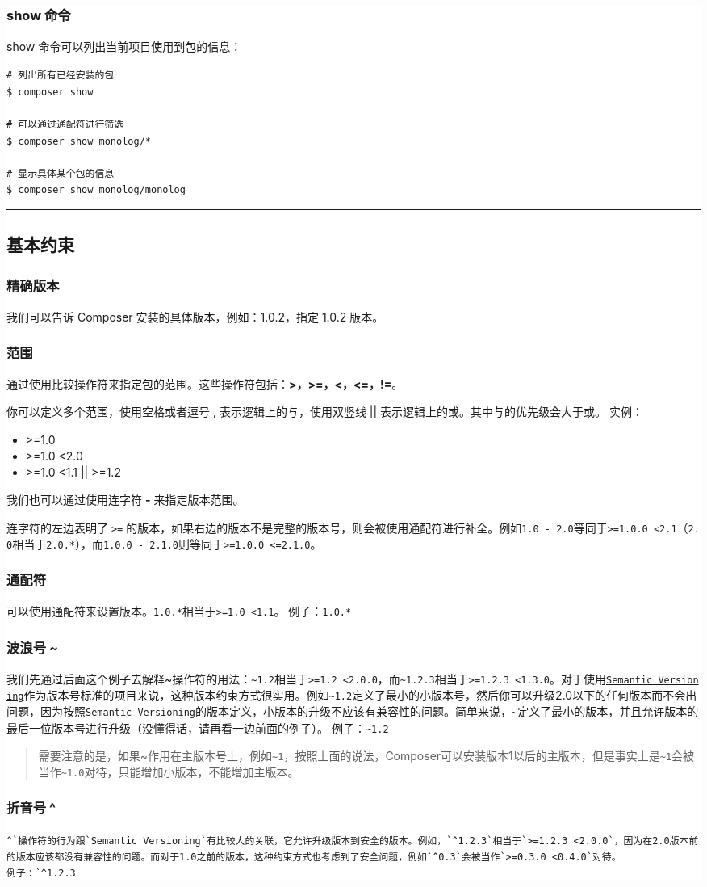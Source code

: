 ### show 命令

show 命令可以列出当前项目使用到包的信息：

```
# 列出所有已经安装的包
$ composer show

# 可以通过通配符进行筛选
$ composer show monolog/*

# 显示具体某个包的信息
$ composer show monolog/monolog
```

------

## 基本约束

### 精确版本

我们可以告诉 Composer 安装的具体版本，例如：1.0.2，指定 1.0.2 版本。

### 范围

通过使用比较操作符来指定包的范围。这些操作符包括：**>，>=，<，<=，!=**。

你可以定义多个范围，使用空格或者逗号 , 表示逻辑上的与，使用双竖线 || 表示逻辑上的或。其中与的优先级会大于或。 实例：

- \>=1.0
- \>=1.0 <2.0
- \>=1.0 <1.1 || >=1.2

我们也可以通过使用连字符 **-** 来指定版本范围。

连字符的左边表明了 `>=` 的版本，如果右边的版本不是完整的版本号，则会被使用通配符进行补全。例如`1.0 - 2.0`等同于`>=1.0.0 <2.1`（`2.0`相当于`2.0.*`），而`1.0.0 - 2.1.0`则等同于`>=1.0.0 <=2.1.0`。

### 通配符

可以使用通配符来设置版本。`1.0.*`相当于`>=1.0 <1.1`。
例子：`1.0.*`

### 波浪号 ~

我们先通过后面这个例子去解释~操作符的用法：`~1.2`相当于`>=1.2 <2.0.0`，而`~1.2.3`相当于`>=1.2.3 <1.3.0`。对于使用[`Semantic Versioning`](http://semver.org/)作为版本号标准的项目来说，这种版本约束方式很实用。例如`~1.2`定义了最小的小版本号，然后你可以升级2.0以下的任何版本而不会出问题，因为按照`Semantic Versioning`的版本定义，小版本的升级不应该有兼容性的问题。简单来说，`~`定义了最小的版本，并且允许版本的最后一位版本号进行升级（没懂得话，请再看一边前面的例子）。
例子：`~1.2`

> 需要注意的是，如果~作用在主版本号上，例如`~1`，按照上面的说法，Composer可以安装版本1以后的主版本，但是事实上是`~1`会被当作`~1.0`对待，只能增加小版本，不能增加主版本。

### 折音号 ^

```
^`操作符的行为跟`Semantic Versioning`有比较大的关联，它允许升级版本到安全的版本。例如，`^1.2.3`相当于`>=1.2.3 <2.0.0`，因为在2.0版本前的版本应该都没有兼容性的问题。而对于1.0之前的版本，这种约束方式也考虑到了安全问题，例如`^0.3`会被当作`>=0.3.0 <0.4.0`对待。
例子：`^1.2.3
```
